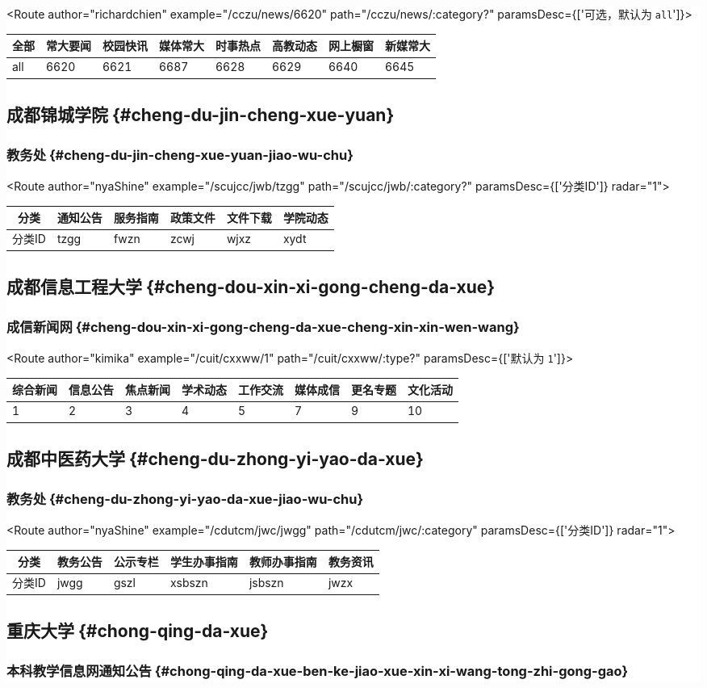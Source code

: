 <Route author="richardchien" example="/cczu/news/6620" path="/cczu/news/:category?" paramsDesc={['可选，默认为 `all`']}>

| 全部 | 常大要闻 | 校园快讯 | 媒体常大 | 时事热点 | 高教动态 | 网上橱窗 | 新媒常大 |
| ---- | -------- | -------- | -------- | -------- | -------- | -------- | -------- |
| all  | 6620     | 6621     | 6687     | 6628     | 6629     | 6640     | 6645     |

</Route>

## 成都锦城学院 {#cheng-du-jin-cheng-xue-yuan}

### 教务处 {#cheng-du-jin-cheng-xue-yuan-jiao-wu-chu}

<Route author="nyaShine" example="/scujcc/jwb/tzgg" path="/scujcc/jwb/:category?" paramsDesc={['分类ID']} radar="1">

| 分类 | 通知公告 | 服务指南 | 政策文件 | 文件下载 | 学院动态 |
| -------- | -------- | -------- | -------- | -------- | -------- |
| 分类ID | tzgg | fwzn | zcwj | wjxz | xydt |

</Route>

## 成都信息工程大学 {#cheng-dou-xin-xi-gong-cheng-da-xue}

### 成信新闻网 {#cheng-dou-xin-xi-gong-cheng-da-xue-cheng-xin-xin-wen-wang}

<Route author="kimika" example="/cuit/cxxww/1" path="/cuit/cxxww/:type?" paramsDesc={['默认为 `1`']}>

| 综合新闻 | 信息公告 | 焦点新闻 | 学术动态 | 工作交流 | 媒体成信 | 更名专题 | 文化活动 |
| -------- | -------- | -------- | -------- | -------- | -------- | -------- | -------- |
| 1        | 2        | 3        | 4        | 5        | 7        | 9        | 10       |

</Route>

## 成都中医药大学 {#cheng-du-zhong-yi-yao-da-xue}

### 教务处 {#cheng-du-zhong-yi-yao-da-xue-jiao-wu-chu}

<Route author="nyaShine" example="/cdutcm/jwc/jwgg" path="/cdutcm/jwc/:category" paramsDesc={['分类ID']} radar="1">

| 分类 | 教务公告 | 公示专栏 | 学生办事指南 | 教师办事指南 | 教务资讯 |
| -------- | -------- | -------- | -------- | -------- | -------- |
| 分类ID | jwgg | gszl | xsbszn | jsbszn | jwzx |

</Route>

## 重庆大学 {#chong-qing-da-xue}

### 本科教学信息网通知公告 {#chong-qing-da-xue-ben-ke-jiao-xue-xin-xi-wang-tong-zhi-gong-gao}
